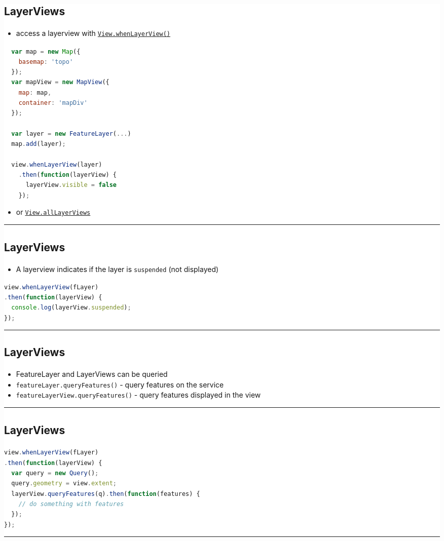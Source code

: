 
## LayerViews

- access a layerview with [`View.whenLayerView()`](https://developers.arcgis.com/javascript/latest/api-reference/esri-views-View.html#whenLayerView) 

```js
  var map = new Map({
    basemap: 'topo'
  });
  var mapView = new MapView({
    map: map,
    container: 'mapDiv'
  });

  var layer = new FeatureLayer(...)
  map.add(layer);

  view.whenLayerView(layer)
    .then(function(layerView) {
      layerView.visible = false
    });
```
- or [`View.allLayerViews`](https://developers.arcgis.com/javascript/latest/api-reference/esri-views-View.html#allLayerViews) 

---

## LayerViews

- A layerview indicates if the layer is `suspended` (not displayed)
```js
view.whenLayerView(fLayer)
.then(function(layerView) {
  console.log(layerView.suspended);
});
```

---

## LayerViews

- FeatureLayer and LayerViews can be queried
- `featureLayer.queryFeatures()` - query features on the service
- `featureLayerView.queryFeatures()` - query features displayed in the view

---

## LayerViews

```js
view.whenLayerView(fLayer)
.then(function(layerView) {
  var query = new Query();
  query.geometry = view.extent;
  layerView.queryFeatures(q).then(function(features) {
    // do something with features
  });
});
```

---